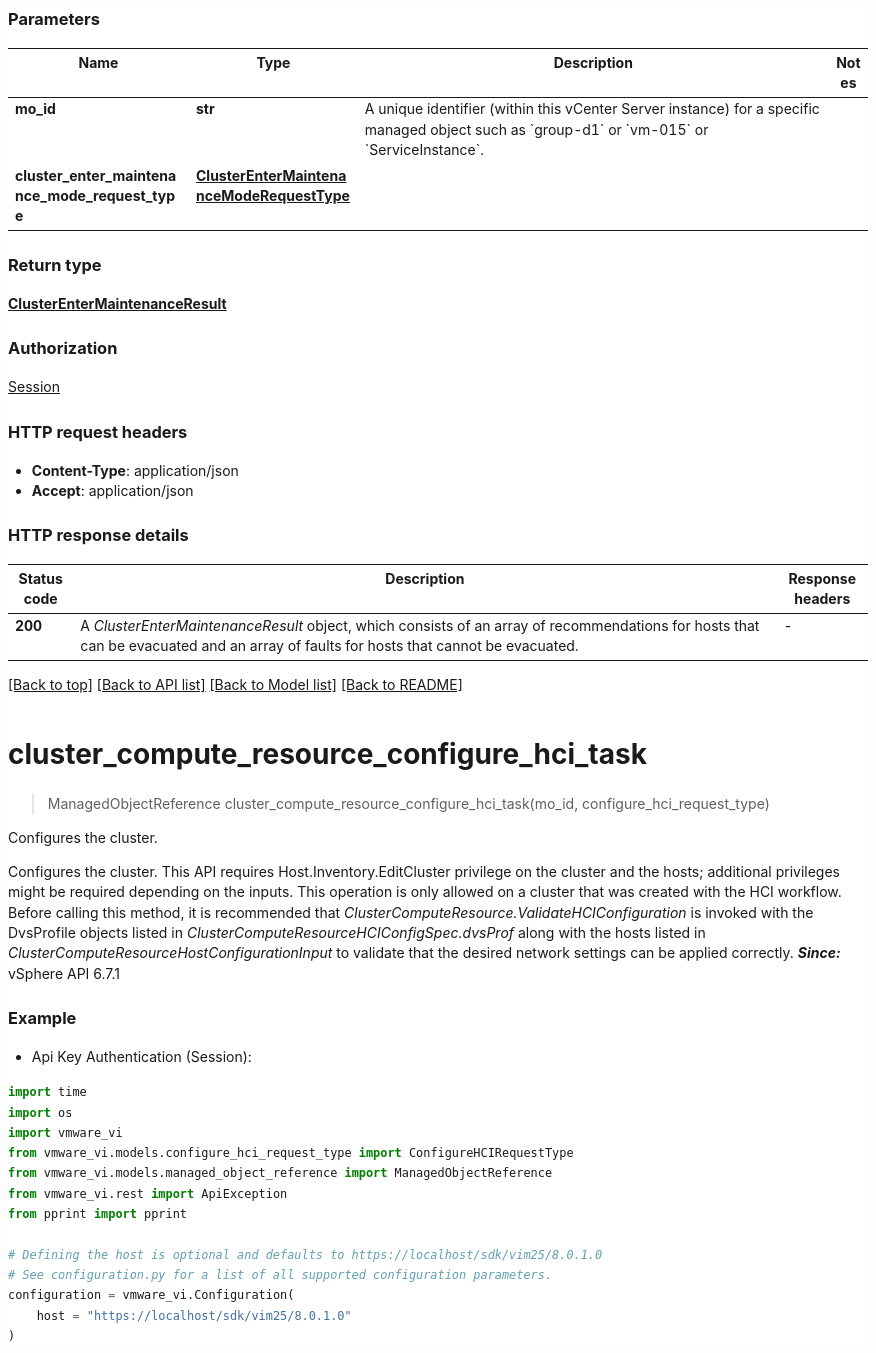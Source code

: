 

### Parameters

Name | Type | Description  | Notes
------------- | ------------- | ------------- | -------------
 **mo_id** | **str**| A unique identifier (within this vCenter Server instance) for a specific managed object such as &#x60;group-d1&#x60; or &#x60;vm-015&#x60; or &#x60;ServiceInstance&#x60;. | 
 **cluster_enter_maintenance_mode_request_type** | [**ClusterEnterMaintenanceModeRequestType**](ClusterEnterMaintenanceModeRequestType.md)|  | 

### Return type

[**ClusterEnterMaintenanceResult**](ClusterEnterMaintenanceResult.md)

### Authorization

[Session](../README.md#Session)

### HTTP request headers

 - **Content-Type**: application/json
 - **Accept**: application/json

### HTTP response details
| Status code | Description | Response headers |
|-------------|-------------|------------------|
**200** | A *ClusterEnterMaintenanceResult* object, which consists of an array of recommendations for hosts that can be evacuated and an array of faults for hosts that cannot be evacuated.  |  -  |

[[Back to top]](#) [[Back to API list]](../README.md#documentation-for-api-endpoints) [[Back to Model list]](../README.md#documentation-for-models) [[Back to README]](../README.md)

# **cluster_compute_resource_configure_hci_task**
> ManagedObjectReference cluster_compute_resource_configure_hci_task(mo_id, configure_hci_request_type)

Configures the cluster. 

Configures the cluster.  This API requires Host.Inventory.EditCluster privilege on the cluster and the hosts; additional privileges might be required depending on the inputs. This operation is only allowed on a cluster that was created with the HCI workflow. Before calling this method, it is recommended that *ClusterComputeResource.ValidateHCIConfiguration* is invoked with the DvsProfile objects listed in *ClusterComputeResourceHCIConfigSpec.dvsProf* along with the hosts listed in *ClusterComputeResourceHostConfigurationInput* to validate that the desired network settings can be applied correctly.  ***Since:*** vSphere API 6.7.1 

### Example

* Api Key Authentication (Session):
```python
import time
import os
import vmware_vi
from vmware_vi.models.configure_hci_request_type import ConfigureHCIRequestType
from vmware_vi.models.managed_object_reference import ManagedObjectReference
from vmware_vi.rest import ApiException
from pprint import pprint

# Defining the host is optional and defaults to https://localhost/sdk/vim25/8.0.1.0
# See configuration.py for a list of all supported configuration parameters.
configuration = vmware_vi.Configuration(
    host = "https://localhost/sdk/vim25/8.0.1.0"
)

```